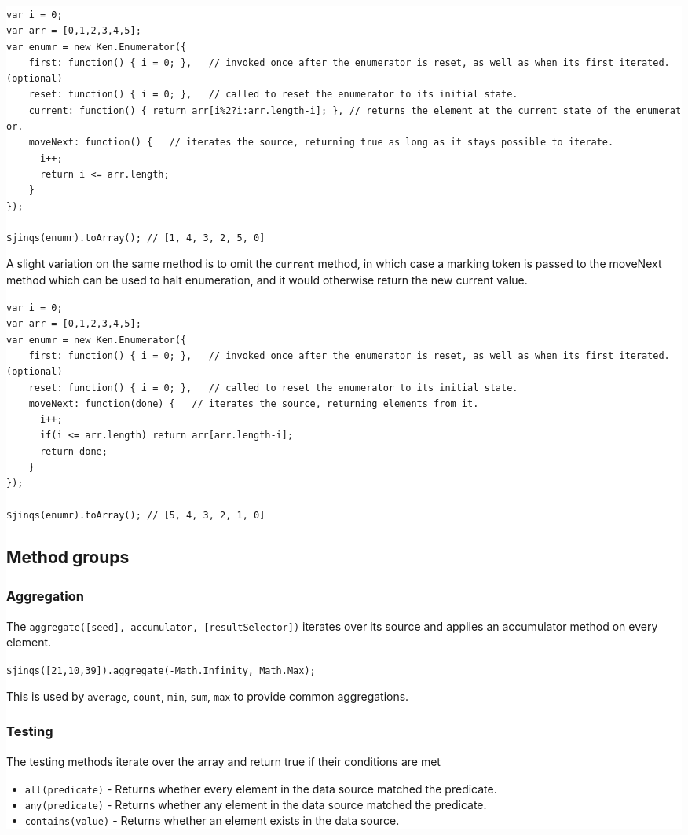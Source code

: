     var i = 0;
    var arr = [0,1,2,3,4,5];
    var enumr = new Ken.Enumerator({
        first: function() { i = 0; },   // invoked once after the enumerator is reset, as well as when its first iterated. (optional)
        reset: function() { i = 0; },   // called to reset the enumerator to its initial state.
        current: function() { return arr[i%2?i:arr.length-i]; }, // returns the element at the current state of the enumerator.
        moveNext: function() {   // iterates the source, returning true as long as it stays possible to iterate.
          i++;
          return i <= arr.length;
        }
    });
    
    $jinqs(enumr).toArray(); // [1, 4, 3, 2, 5, 0]

A slight variation on the same method is to omit the `current` method, in which case a marking
token is passed to the moveNext method which can be used to halt enumeration, and it would
otherwise return the new current value.

    var i = 0;
    var arr = [0,1,2,3,4,5];
    var enumr = new Ken.Enumerator({
        first: function() { i = 0; },   // invoked once after the enumerator is reset, as well as when its first iterated. (optional)
        reset: function() { i = 0; },   // called to reset the enumerator to its initial state.
        moveNext: function(done) {   // iterates the source, returning elements from it.
          i++;
          if(i <= arr.length) return arr[arr.length-i];
          return done;
        }
    });
    
    $jinqs(enumr).toArray(); // [5, 4, 3, 2, 1, 0]


Method groups
--------------------------------------

### Aggregation
The `aggregate([seed], accumulator, [resultSelector])` iterates over its source and applies an accumulator method
on every element.

    $jinqs([21,10,39]).aggregate(-Math.Infinity, Math.Max);

This is used by `average`, `count`, `min`, `sum`, `max` to provide common aggregations.


### Testing
The testing methods iterate over the array and return true if their conditions are met

 - `all(predicate)` - Returns whether every element in the data source matched the predicate.
 - `any(predicate)` - Returns whether any element in the data source matched the predicate.
 - `contains(value)` - Returns whether an element exists in the data source.
